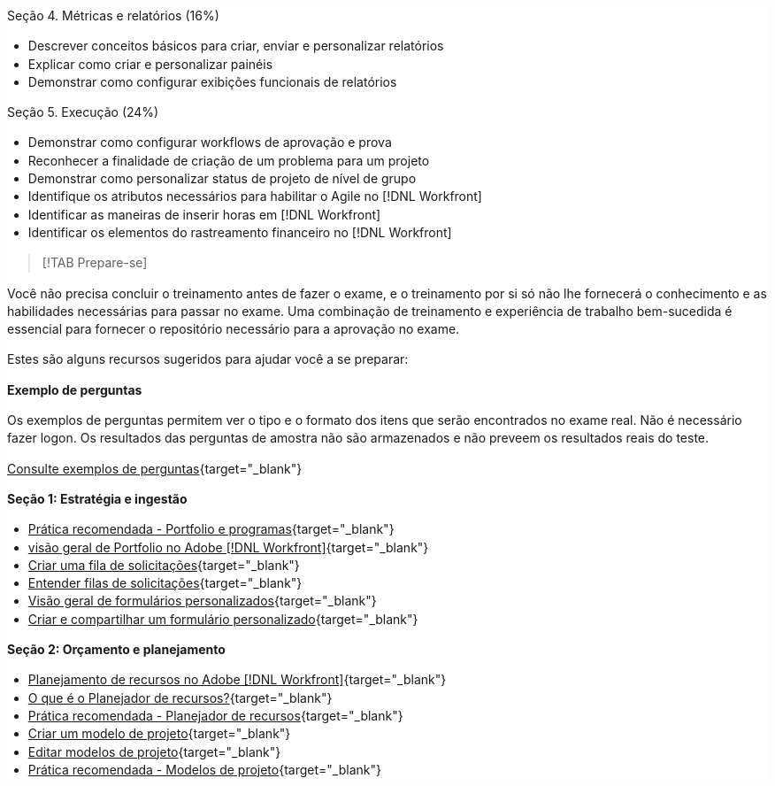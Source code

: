 Seção 4. Métricas e relatórios (16%)

* Descrever conceitos básicos para criar, enviar e personalizar relatórios
* Explicar como criar e personalizar painéis
* Demonstrar como configurar exibições funcionais de relatórios

Seção 5. Execução (24%)

* Demonstrar como configurar workflows de aprovação e prova
* Reconhecer a finalidade de criação de um problema para um projeto
* Demonstrar como personalizar status de projeto de nível de grupo
* Identifique os atributos necessários para habilitar o Agile no [!DNL Workfront]
* Identificar as maneiras de inserir horas em [!DNL Workfront]
* Identificar os elementos do rastreamento financeiro no [!DNL Workfront]

>[!TAB Prepare-se]

Você não precisa concluir o treinamento antes de fazer o exame, e o treinamento por si só não lhe fornecerá o conhecimento e as habilidades necessárias para passar no exame. Uma combinação de treinamento e experiência de trabalho bem-sucedida é essencial para fornecer o repositório necessário para a aprovação no exame.

Estes são alguns recursos sugeridos para ajudar você a se preparar:

**Exemplo de perguntas**

Os exemplos de perguntas permitem ver o tipo e o formato dos itens que serão encontrados no exame real. Não é necessário fazer logon. Os resultados das perguntas de amostra não são armazenados e não preveem os resultados reais do teste.

[Consulte exemplos de perguntas](https://scorpion.caveon.com/launchpad/ad0-e905-adobe-workfront-developer-professional-copy-ljt8s6/ad4-e905-adobe-workfront-core-developer-professional-sample-exam){target="_blank"}

**Seção 1: Estratégia e ingestão**

* [Prática recomendada - Portfolio e programas](https://experienceleague.adobe.com/docs/workfront-learn/tutorials-workfront/best-practices/portfolios-programs-bp.html){target="_blank"}
* [visão geral de Portfolio no Adobe [!DNL Workfront]](https://experienceleague.adobe.com/docs/workfront/using/manage-work/portfolio-management/portfolio-overview-in-adobe-workfront/portfolio-overview.html){target="_blank"}
* [Criar uma fila de solicitações](https://experienceleague.adobe.com/docs/workfront/using/manage-work/requests/create-and-manage-request-queues/create-request-queue.html){target="_blank"}
* [Entender filas de solicitações](https://experienceleague.adobe.com/docs/workfront-learn/tutorials-workfront/manage-work/request-queues/understand-request-queues.html){target="_blank"}
* [Visão geral de formulários personalizados](https://experienceleague.adobe.com/docs/workfront/using/administration-and-setup/customize/custom-forms/custom-forms-overview.html){target="_blank"}
* [Criar e compartilhar um formulário personalizado](https://experienceleague.adobe.com/docs/workfront-learn/tutorials-workfront/custom-data/custom-forms/custom-forms-creating-and-sharing-a-custom-form.html){target="_blank"}

**Seção 2: Orçamento e planejamento**

* [Planejamento de recursos no Adobe [!DNL Workfront]](https://experienceleague.adobe.com/docs/workfront/using/manage-resources/resource-planning-in-adobe-workfront/resource-planning-overview.html){target="_blank"}
* [O que é o Planejador de recursos?](https://experienceleague.adobe.com/docs/workfront-learn/tutorials-workfront/manage-resources/resource-planning/what-is-the-resource-planner.html){target="_blank"}
* [Prática recomendada - Planejador de recursos](https://experienceleague.adobe.com/docs/workfront-learn/tutorials-workfront/best-practices/resource-planner-bp.html){target="_blank"}
* [Criar um modelo de projeto](https://experienceleague.adobe.com/docs/workfront-learn/tutorials-workfront/manage-work/create-and-manage-project-templates/create-a-project-template.html){target="_blank"}
* [Editar modelos de projeto](https://experienceleague.adobe.com/docs/workfront/using/manage-work/projects/create-and-manage-project-templates/edit-templates.html){target="_blank"}
* [Prática recomendada - Modelos de projeto](https://experienceleague.adobe.com/docs/workfront-learn/tutorials-workfront/best-practices/project-templates-bp.html){target="_blank"}
